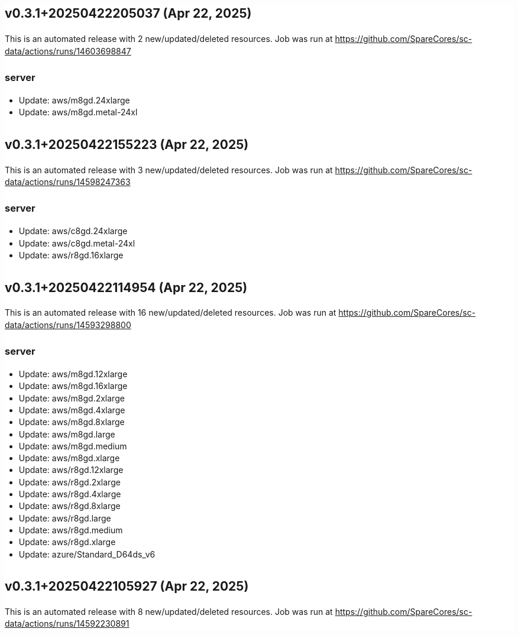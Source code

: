 ## v0.3.1+20250422205037 (Apr 22, 2025)

This is an automated release with 2 new/updated/deleted resources.
Job was run at https://github.com/SpareCores/sc-data/actions/runs/14603698847


### server

- Update: aws/m8gd.24xlarge
- Update: aws/m8gd.metal-24xl

## v0.3.1+20250422155223 (Apr 22, 2025)

This is an automated release with 3 new/updated/deleted resources.
Job was run at https://github.com/SpareCores/sc-data/actions/runs/14598247363


### server

- Update: aws/c8gd.24xlarge
- Update: aws/c8gd.metal-24xl
- Update: aws/r8gd.16xlarge

## v0.3.1+20250422114954 (Apr 22, 2025)

This is an automated release with 16 new/updated/deleted resources.
Job was run at https://github.com/SpareCores/sc-data/actions/runs/14593298800


### server

- Update: aws/m8gd.12xlarge
- Update: aws/m8gd.16xlarge
- Update: aws/m8gd.2xlarge
- Update: aws/m8gd.4xlarge
- Update: aws/m8gd.8xlarge
- Update: aws/m8gd.large
- Update: aws/m8gd.medium
- Update: aws/m8gd.xlarge
- Update: aws/r8gd.12xlarge
- Update: aws/r8gd.2xlarge
- Update: aws/r8gd.4xlarge
- Update: aws/r8gd.8xlarge
- Update: aws/r8gd.large
- Update: aws/r8gd.medium
- Update: aws/r8gd.xlarge
- Update: azure/Standard_D64ds_v6

## v0.3.1+20250422105927 (Apr 22, 2025)

This is an automated release with 8 new/updated/deleted resources.
Job was run at https://github.com/SpareCores/sc-data/actions/runs/14592230891
